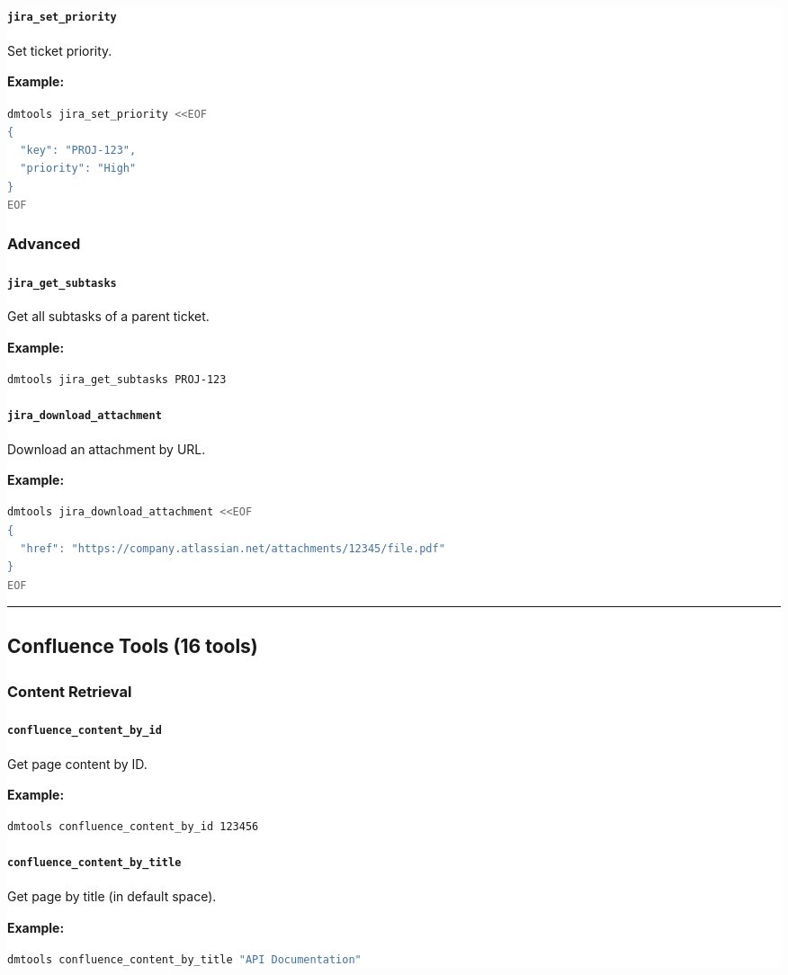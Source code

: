 #### `jira_set_priority`
Set ticket priority.

**Example:**
```bash
dmtools jira_set_priority <<EOF
{
  "key": "PROJ-123",
  "priority": "High"
}
EOF
```

### Advanced

#### `jira_get_subtasks`
Get all subtasks of a parent ticket.

**Example:**
```bash
dmtools jira_get_subtasks PROJ-123
```

#### `jira_download_attachment`
Download an attachment by URL.

**Example:**
```bash
dmtools jira_download_attachment <<EOF
{
  "href": "https://company.atlassian.net/attachments/12345/file.pdf"
}
EOF
```

---

## Confluence Tools (16 tools)

### Content Retrieval

#### `confluence_content_by_id`
Get page content by ID.

**Example:**
```bash
dmtools confluence_content_by_id 123456
```

#### `confluence_content_by_title`
Get page by title (in default space).

**Example:**
```bash
dmtools confluence_content_by_title "API Documentation"
```
